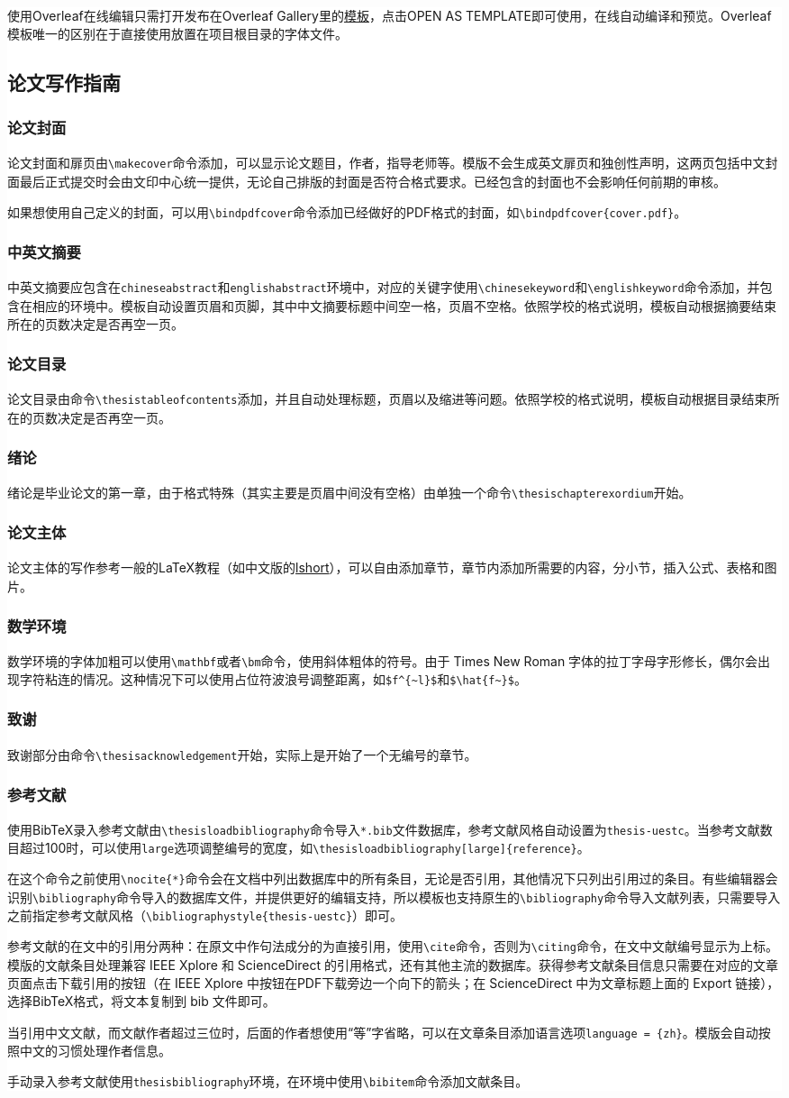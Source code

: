 使用Overleaf在线编辑只需打开发布在Overleaf Gallery里的[模板](https://www.overleaf.com/latex/templates/uestc-thesis-template/nwpkhtrtjhrg)，点击OPEN AS TEMPLATE即可使用，在线自动编译和预览。Overleaf模板唯一的区别在于直接使用放置在项目根目录的字体文件。

## 论文写作指南

### 论文封面

论文封面和扉页由`\makecover`命令添加，可以显示论文题目，作者，指导老师等。模版不会生成英文扉页和独创性声明，这两页包括中文封面最后正式提交时会由文印中心统一提供，无论自己排版的封面是否符合格式要求。已经包含的封面也不会影响任何前期的审核。

如果想使用自己定义的封面，可以用`\bindpdfcover`命令添加已经做好的PDF格式的封面，如`\bindpdfcover{cover.pdf}`。

### 中英文摘要

中英文摘要应包含在`chineseabstract`和`englishabstract`环境中，对应的关键字使用`\chinesekeyword`和`\englishkeyword`命令添加，并包含在相应的环境中。模板自动设置页眉和页脚，其中中文摘要标题中间空一格，页眉不空格。依照学校的格式说明，模板自动根据摘要结束所在的页数决定是否再空一页。

### 论文目录

论文目录由命令`\thesistableofcontents`添加，并且自动处理标题，页眉以及缩进等问题。依照学校的格式说明，模板自动根据目录结束所在的页数决定是否再空一页。

### 绪论

绪论是毕业论文的第一章，由于格式特殊（其实主要是页眉中间没有空格）由单独一个命令`\thesischapterexordium`开始。

### 论文主体

论文主体的写作参考一般的LaTeX教程（如中文版的[lshort](https://www.ctan.org/pkg/lshort-zh-cn)），可以自由添加章节，章节内添加所需要的内容，分小节，插入公式、表格和图片。

### 数学环境

数学环境的字体加粗可以使用`\mathbf`或者`\bm`命令，使用斜体粗体的符号。由于 Times New Roman 字体的拉丁字母字形修长，偶尔会出现字符粘连的情况。这种情况下可以使用占位符波浪号调整距离，如`$f^{~l}$`和`$\hat{f~}$`。

### 致谢

致谢部分由命令`\thesisacknowledgement`开始，实际上是开始了一个无编号的章节。

### 参考文献

使用BibTeX录入参考文献由`\thesisloadbibliography`命令导入`*.bib`文件数据库，参考文献风格自动设置为`thesis-uestc`。当参考文献数目超过100时，可以使用`large`选项调整编号的宽度，如`\thesisloadbibliography[large]{reference}`。

在这个命令之前使用`\nocite{*}`命令会在文档中列出数据库中的所有条目，无论是否引用，其他情况下只列出引用过的条目。有些编辑器会识别`\bibliography`命令导入的数据库文件，并提供更好的编辑支持，所以模板也支持原生的`\bibliography`命令导入文献列表，只需要导入之前指定参考文献风格（`\bibliographystyle{thesis-uestc}`）即可。

参考文献的在文中的引用分两种：在原文中作句法成分的为直接引用，使用`\cite`命令，否则为`\citing`命令，在文中文献编号显示为上标。模版的文献条目处理兼容 IEEE Xplore 和 ScienceDirect 的引用格式，还有其他主流的数据库。获得参考文献条目信息只需要在对应的文章页面点击下载引用的按钮（在 IEEE Xplore 中按钮在PDF下载旁边一个向下的箭头；在 ScienceDirect 中为文章标题上面的 Export 链接），选择BibTeX格式，将文本复制到 bib 文件即可。

当引用中文文献，而文献作者超过三位时，后面的作者想使用“等”字省略，可以在文章条目添加语言选项`language = {zh}`。模版会自动按照中文的习惯处理作者信息。

手动录入参考文献使用`thesisbibliography`环境，在环境中使用`\bibitem`命令添加文献条目。
